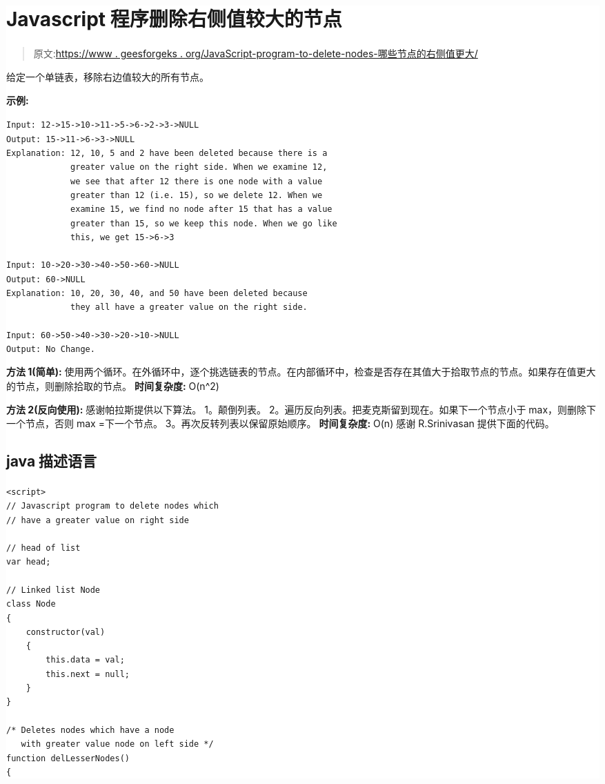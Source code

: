 # Javascript 程序删除右侧值较大的节点

> 原文:[https://www . geesforgeks . org/JavaScript-program-to-delete-nodes-哪些节点的右侧值更大/](https://www.geeksforgeeks.org/javascript-program-to-delete-nodes-which-have-a-greater-value-on-right-side/)

给定一个单链表，移除右边值较大的所有节点。

**示例:**

```
Input: 12->15->10->11->5->6->2->3->NULL
Output: 15->11->6->3->NULL
Explanation: 12, 10, 5 and 2 have been deleted because there is a 
             greater value on the right side. When we examine 12, 
             we see that after 12 there is one node with a value 
             greater than 12 (i.e. 15), so we delete 12. When we 
             examine 15, we find no node after 15 that has a value 
             greater than 15, so we keep this node. When we go like 
             this, we get 15->6->3

Input: 10->20->30->40->50->60->NULL
Output: 60->NULL
Explanation: 10, 20, 30, 40, and 50 have been deleted because 
             they all have a greater value on the right side.

Input: 60->50->40->30->20->10->NULL
Output: No Change.
```

**方法 1(简单):**
使用两个循环。在外循环中，逐个挑选链表的节点。在内部循环中，检查是否存在其值大于拾取节点的节点。如果存在值更大的节点，则删除拾取的节点。
**时间复杂度:** O(n^2)

**方法 2(反向使用):**
感谢帕拉斯提供以下算法。
1。颠倒列表。
2。遍历反向列表。把麦克斯留到现在。如果下一个节点小于 max，则删除下一个节点，否则 max =下一个节点。
3。再次反转列表以保留原始顺序。
**时间复杂度:** O(n)
感谢 R.Srinivasan 提供下面的代码。

## java 描述语言

```
<script>
// Javascript program to delete nodes which
// have a greater value on right side

// head of list
var head;

// Linked list Node
class Node
{
    constructor(val)
    {
        this.data = val;
        this.next = null;
    }
}

/* Deletes nodes which have a node
   with greater value node on left side */
function delLesserNodes()
{
```